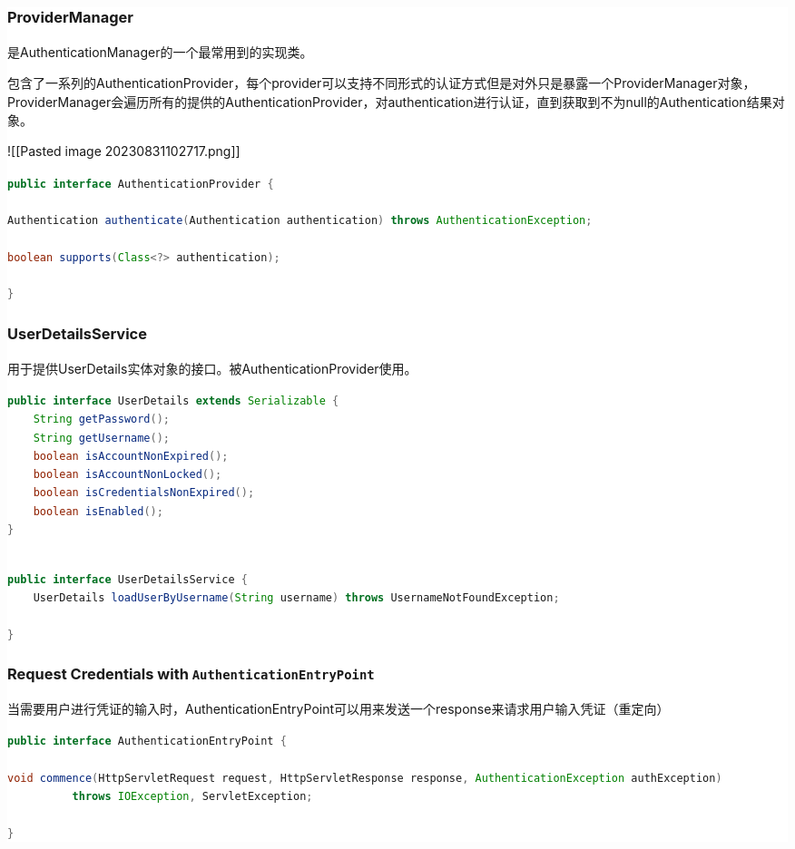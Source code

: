 
###  ProviderManager

是AuthenticationManager的一个最常用到的实现类。

包含了一系列的AuthenticationProvider，每个provider可以支持不同形式的认证方式但是对外只是暴露一个ProviderManager对象，ProviderManager会遍历所有的提供的AuthenticationProvider，对authentication进行认证，直到获取到不为null的Authentication结果对象。

![[Pasted image 20230831102717.png]]



```java
public interface AuthenticationProvider {  
  
Authentication authenticate(Authentication authentication) throws AuthenticationException;  
  
boolean supports(Class<?> authentication);  

}
```

### UserDetailsService

用于提供UserDetails实体对象的接口。被AuthenticationProvider使用。

```java
public interface UserDetails extends Serializable { 
	String getPassword();  
	String getUsername();  
	boolean isAccountNonExpired();  
    boolean isAccountNonLocked();  
    boolean isCredentialsNonExpired();  
    boolean isEnabled();  
}
```

```java

public interface UserDetailsService {  
    UserDetails loadUserByUsername(String username) throws UsernameNotFoundException;  
  
}
```

### Request Credentials with `AuthenticationEntryPoint`
当需要用户进行凭证的输入时，AuthenticationEntryPoint可以用来发送一个response来请求用户输入凭证（重定向）


```java
public interface AuthenticationEntryPoint {  
  
void commence(HttpServletRequest request, HttpServletResponse response, AuthenticationException authException)  
          throws IOException, ServletException;  
  
}
```
